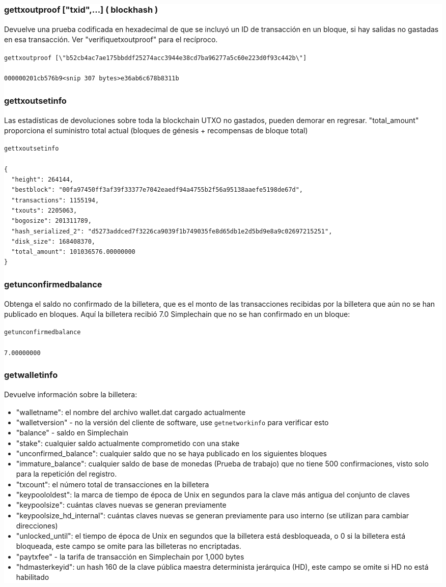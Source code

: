 ### gettxoutproof ["txid",...] ( blockhash )

Devuelve una prueba codificada en hexadecimal de que se incluyó un ID de transacción en un bloque, si hay salidas no gastadas en esa transacción. Ver "verifiquetxoutproof" para el recíproco.

```
gettxoutproof [\"b52cb4ac7ae175bbddf25274acc3944e38cd7ba96277a5c60e223d0f93c442b\"]

000000201cb576b9<snip 307 bytes>e36ab6c678b8311b
```

### gettxoutsetinfo

Las estadísticas de devoluciones sobre toda la blockchain UTXO no gastados, pueden demorar en regresar. "total_amount" proporciona el suministro total actual (bloques de génesis + recompensas de bloque total)

```
gettxoutsetinfo

{
  "height": 264144,
  "bestblock": "00fa97450ff3af39f33377e7042eaedf94a4755b2f56a95138aaefe5198de67d",
  "transactions": 1155194,
  "txouts": 2205063,
  "bogosize": 201311789,
  "hash_serialized_2": "d5273addced7f3226ca9039f1b749035fe8d65db1e2d5bd9e8a9c02697215251",
  "disk_size": 168408370,
  "total_amount": 101036576.00000000
}
```

### getunconfirmedbalance

Obtenga el saldo no confirmado de la billetera, que es el monto de las transacciones recibidas por la billetera que aún no se han publicado en bloques. Aquí la billetera recibió 7.0 Simplechain que no se han confirmado en un bloque:

```
getunconfirmedbalance

7.00000000
```

### getwalletinfo

Devuelve información sobre la billetera:

- "walletname": el nombre del archivo wallet.dat cargado actualmente
- "walletversion" - no la versión del cliente de software, use `getnetworkinfo` para verificar esto
- "balance" - saldo en Simplechain
- "stake": cualquier saldo actualmente comprometido con una stake
- "unconfirmed_balance": cualquier saldo que no se haya publicado en los siguientes bloques
- "immature_balance": cualquier saldo de base de monedas (Prueba de trabajo) que no tiene 500 confirmaciones, visto solo para la repetición del registro.
- "txcount": el número total de transacciones en la billetera
- "keypoololdest": la marca de tiempo de época de Unix en segundos para la clave más antigua del conjunto de claves
- "keypoolsize": cuántas claves nuevas se generan previamente
- "keypoolsize_hd_internal": cuántas claves nuevas se generan previamente para uso interno (se utilizan para cambiar direcciones)
- "unlocked_until": el tiempo de época de Unix en segundos que la billetera está desbloqueada, o 0 si la billetera está bloqueada, este campo se omite para las billeteras no encriptadas.
- "paytxfee" - la tarifa de transacción en Simplechain por 1,000 bytes
- "hdmasterkeyid": un hash 160 de la clave pública maestra determinista jerárquica (HD), este campo se omite si HD no está habilitado
